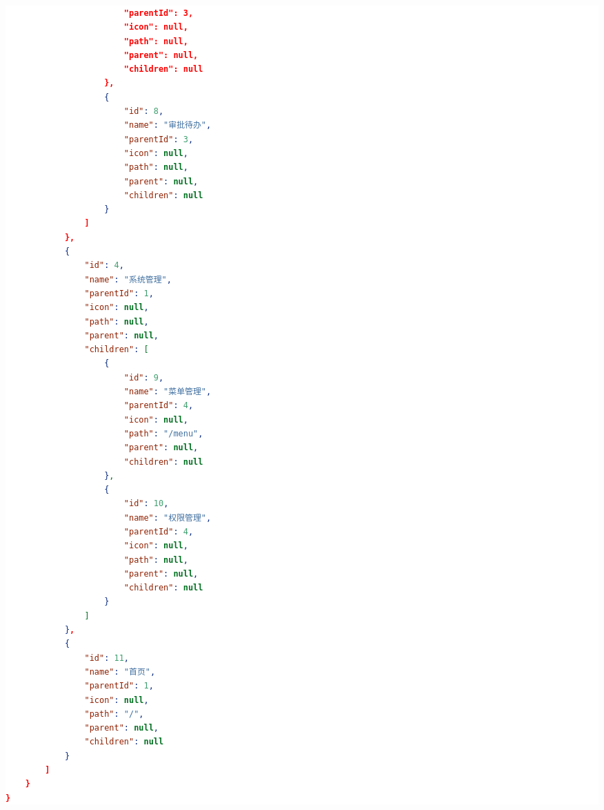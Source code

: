 ```json
						"parentId": 3,
						"icon": null,
						"path": null,
						"parent": null,
						"children": null
					},
					{
						"id": 8,
						"name": "审批待办",
						"parentId": 3,
						"icon": null,
						"path": null,
						"parent": null,
						"children": null
					}
				]
			},
			{
				"id": 4,
				"name": "系统管理",
				"parentId": 1,
				"icon": null,
				"path": null,
				"parent": null,
				"children": [
					{
						"id": 9,
						"name": "菜单管理",
						"parentId": 4,
						"icon": null,
						"path": "/menu",
						"parent": null,
						"children": null
					},
					{
						"id": 10,
						"name": "权限管理",
						"parentId": 4,
						"icon": null,
						"path": null,
						"parent": null,
						"children": null
					}
				]
			},
			{
				"id": 11,
				"name": "首页",
				"parentId": 1,
				"icon": null,
				"path": "/",
				"parent": null,
				"children": null
			}
		]
	}
}
```
